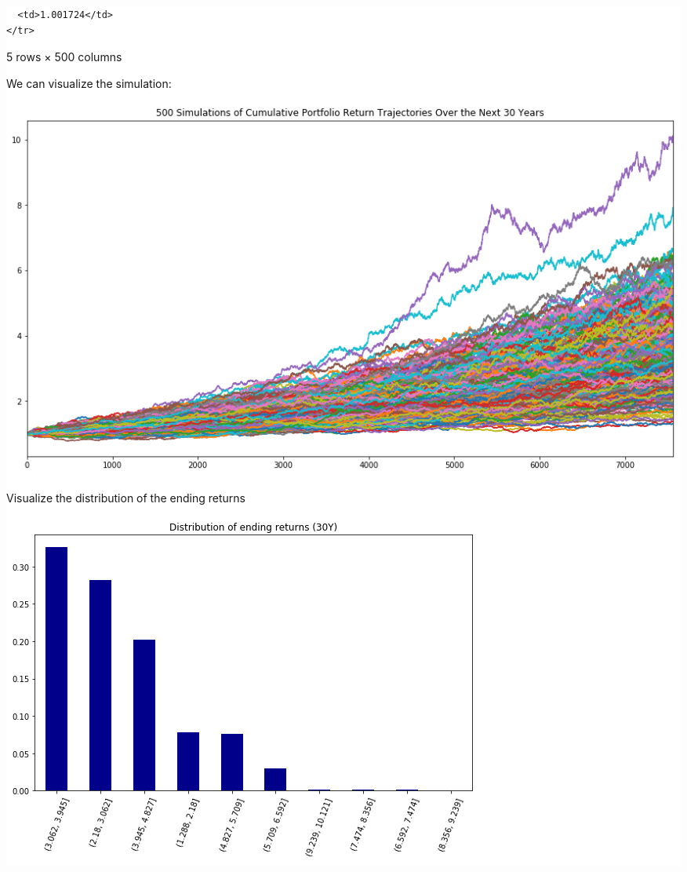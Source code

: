      <td>1.001724</td>
    </tr>
  </tbody>
</table>
<p>5 rows × 500 columns</p>
</div>

 We can visualize the simulation:


![png](output_16_1.png)


Visualize the distribution of the ending returns


![png](output_19_1.png)
